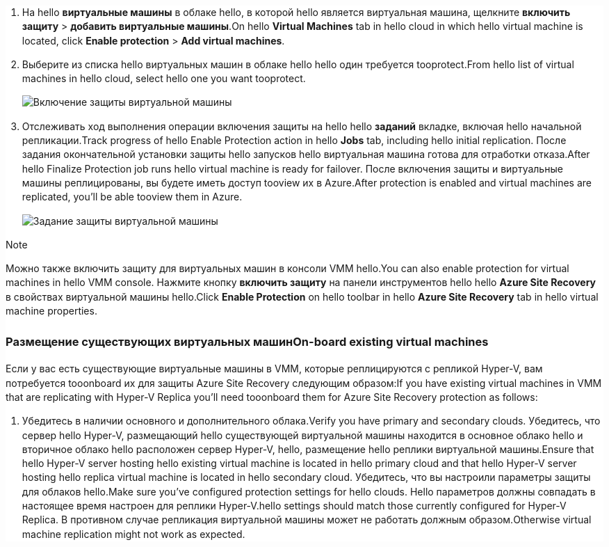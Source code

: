 1. <span data-ttu-id="a6f93-348">На hello **виртуальные машины** в облаке hello, в которой hello является виртуальная машина, щелкните **включить защиту** > **добавить виртуальные машины**.</span><span class="sxs-lookup"><span data-stu-id="a6f93-348">On hello **Virtual Machines** tab in hello cloud in which hello virtual machine is located, click **Enable protection** > **Add virtual machines**.</span></span>
2. <span data-ttu-id="a6f93-349">Выберите из списка hello виртуальных машин в облаке hello hello один требуется tooprotect.</span><span class="sxs-lookup"><span data-stu-id="a6f93-349">From hello list of virtual machines in hello cloud, select hello one you want tooprotect.</span></span>

    ![Включение защиты виртуальной машины](./media/site-recovery-vmm-to-vmm-classic/enable-protection.png)
3. <span data-ttu-id="a6f93-351">Отслеживать ход выполнения операции включения защиты на hello hello **заданий** вкладке, включая hello начальной репликации.</span><span class="sxs-lookup"><span data-stu-id="a6f93-351">Track progress of hello Enable Protection action in hello **Jobs** tab, including hello initial replication.</span></span> <span data-ttu-id="a6f93-352">После задания окончательной установки защиты hello запусков hello виртуальная машина готова для отработки отказа.</span><span class="sxs-lookup"><span data-stu-id="a6f93-352">After hello Finalize Protection job runs hello virtual machine is ready for failover.</span></span> <span data-ttu-id="a6f93-353">После включения защиты и виртуальные машины реплицированы, вы будете иметь доступ tooview их в Azure.</span><span class="sxs-lookup"><span data-stu-id="a6f93-353">After protection is enabled and virtual machines are replicated, you’ll be able tooview them in Azure.</span></span>

    ![Задание защиты виртуальной машины](./media/site-recovery-vmm-to-vmm-classic/vm-jobs.png)

> [!NOTE]
> <span data-ttu-id="a6f93-355">Можно также включить защиту для виртуальных машин в консоли VMM hello.</span><span class="sxs-lookup"><span data-stu-id="a6f93-355">You can also enable protection for virtual machines in hello VMM console.</span></span> <span data-ttu-id="a6f93-356">Нажмите кнопку **включить защиту** на панели инструментов hello hello **Azure Site Recovery** в свойствах виртуальной машины hello.</span><span class="sxs-lookup"><span data-stu-id="a6f93-356">Click **Enable Protection** on hello toolbar in hello **Azure Site Recovery** tab in hello virtual machine properties.</span></span>
>
>

### <a name="on-board-existing-virtual-machines"></a><span data-ttu-id="a6f93-357">Размещение существующих виртуальных машин</span><span class="sxs-lookup"><span data-stu-id="a6f93-357">On-board existing virtual machines</span></span>
<span data-ttu-id="a6f93-358">Если у вас есть существующие виртуальные машины в VMM, которые реплицируются с репликой Hyper-V, вам потребуется tooonboard их для защиты Azure Site Recovery следующим образом:</span><span class="sxs-lookup"><span data-stu-id="a6f93-358">If you have existing virtual machines in VMM that are replicating with Hyper-V Replica you’ll need tooonboard them for Azure Site Recovery protection as follows:</span></span>

1. <span data-ttu-id="a6f93-359">Убедитесь в наличии основного и дополнительного облака.</span><span class="sxs-lookup"><span data-stu-id="a6f93-359">Verify you have primary and secondary clouds.</span></span> <span data-ttu-id="a6f93-360">Убедитесь, что сервер hello Hyper-V, размещающий hello существующей виртуальной машины находится в основное облако hello и вторичное облако hello расположен сервер Hyper-V, hello, размещение hello реплики виртуальной машины.</span><span class="sxs-lookup"><span data-stu-id="a6f93-360">Ensure that hello Hyper-V server hosting hello existing virtual machine is located in hello primary cloud and that hello Hyper-V server hosting hello replica virtual machine is located in hello secondary cloud.</span></span> <span data-ttu-id="a6f93-361">Убедитесь, что вы настроили параметры защиты для облаков hello.</span><span class="sxs-lookup"><span data-stu-id="a6f93-361">Make sure you’ve configured protection settings for hello clouds.</span></span> <span data-ttu-id="a6f93-362">Hello параметров должны совпадать в настоящее время настроен для реплики Hyper-V.</span><span class="sxs-lookup"><span data-stu-id="a6f93-362">hello settings should match those currently configured for Hyper-V Replica.</span></span> <span data-ttu-id="a6f93-363">В противном случае репликация виртуальной машины может не работать должным образом.</span><span class="sxs-lookup"><span data-stu-id="a6f93-363">Otherwise virtual machine replication might not work as expected.</span></span>